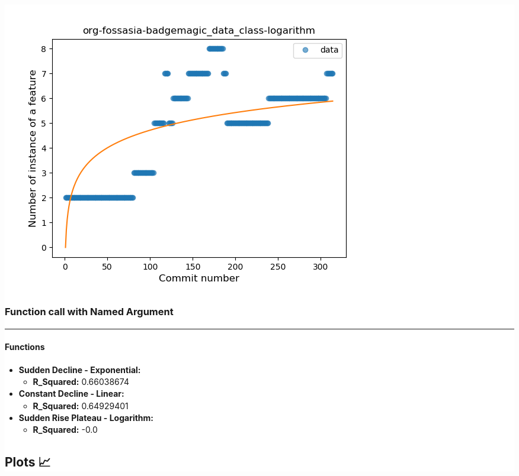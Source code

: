 ![org-fossasia-badgemagic T6](../plots/org-fossasia-badgemagic_data_class_T6.png)
### <a name="func_call_with_named_arg">Function call with Named Argument</a>
----
#### Functions
* **Sudden Decline - Exponential:** ![equation](http://latex.codecogs.com/svg.latex?1661.954552x%5E%7B0.997447%7D%20&plus;%20-36.997926)
    * **R_Squared:** 0.66038674
* **Constant Decline - Linear:** ![equation](http://latex.codecogs.com/svg.latex?-0.122256x%20&plus;%2030.299738)
    * **R_Squared:** 0.64929401
* **Sudden Rise Plateau - Logarithm:** ![equation](http://latex.codecogs.com/svg.latex?0.0%5Clog_%7B41.297358%7D%28x%29%20&plus;%2011.472313)
    * **R_Squared:** -0.0

**Plots** :chart_with_upwards_trend:
-----
